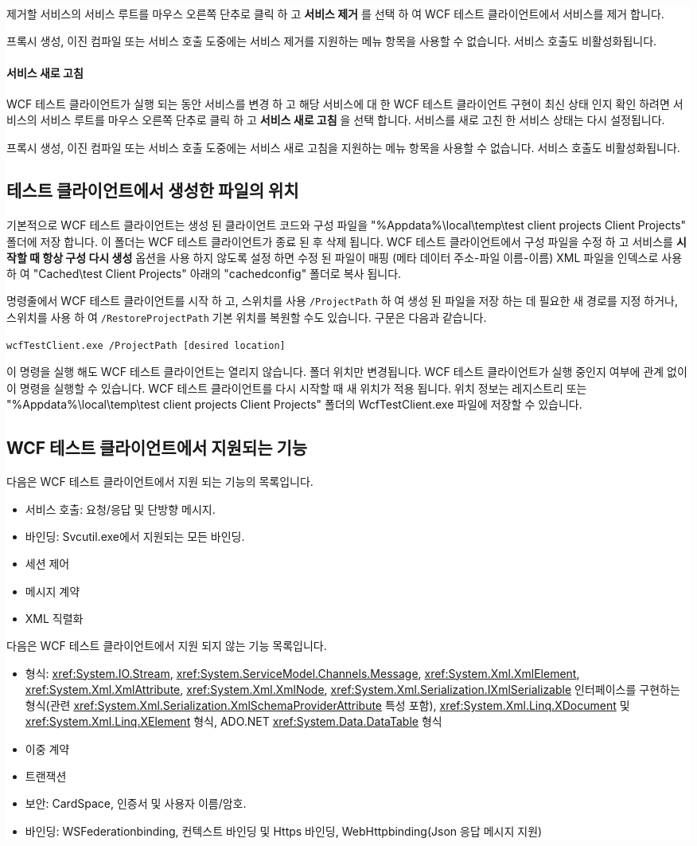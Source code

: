 제거할 서비스의 서비스 루트를 마우스 오른쪽 단추로 클릭 하 고 **서비스 제거** 를 선택 하 여 WCF 테스트 클라이언트에서 서비스를 제거 합니다.

프록시 생성, 이진 컴파일 또는 서비스 호출 도중에는 서비스 제거를 지원하는 메뉴 항목을 사용할 수 없습니다. 서비스 호출도 비활성화됩니다.

#### <a name="refresh-service"></a>서비스 새로 고침

WCF 테스트 클라이언트가 실행 되는 동안 서비스를 변경 하 고 해당 서비스에 대 한 WCF 테스트 클라이언트 구현이 최신 상태 인지 확인 하려면 서비스의 서비스 루트를 마우스 오른쪽 단추로 클릭 하 고 **서비스 새로 고침** 을 선택 합니다. 서비스를 새로 고친 한 서비스 상태는 다시 설정됩니다.

프록시 생성, 이진 컴파일 또는 서비스 호출 도중에는 서비스 새로 고침을 지원하는 메뉴 항목을 사용할 수 없습니다. 서비스 호출도 비활성화됩니다.

## <a name="location-of-files-generated-by-the-test-client"></a>테스트 클라이언트에서 생성한 파일의 위치

기본적으로 WCF 테스트 클라이언트는 생성 된 클라이언트 코드와 구성 파일을 "%Appdata%\local\temp\test client projects Client Projects" 폴더에 저장 합니다. 이 폴더는 WCF 테스트 클라이언트가 종료 된 후 삭제 됩니다. WCF 테스트 클라이언트에서 구성 파일을 수정 하 고 서비스를 **시작할 때 항상 구성 다시 생성** 옵션을 사용 하지 않도록 설정 하면 수정 된 파일이 매핑 (메타 데이터 주소-파일 이름-이름) XML 파일을 인덱스로 사용 하 여 "Cached\test Client Projects" 아래의 "cachedconfig" 폴더로 복사 됩니다.

명령줄에서 WCF 테스트 클라이언트를 시작 하 고, 스위치를 사용 `/ProjectPath` 하 여 생성 된 파일을 저장 하는 데 필요한 새 경로를 지정 하거나, 스위치를 사용 하 여 `/RestoreProjectPath` 기본 위치를 복원할 수도 있습니다. 구문은 다음과 같습니다.

`wcfTestClient.exe /ProjectPath [desired location]`

이 명령을 실행 해도 WCF 테스트 클라이언트는 열리지 않습니다. 폴더 위치만 변경됩니다. WCF 테스트 클라이언트가 실행 중인지 여부에 관계 없이이 명령을 실행할 수 있습니다. WCF 테스트 클라이언트를 다시 시작할 때 새 위치가 적용 됩니다. 위치 정보는 레지스트리 또는 "%Appdata%\local\temp\test client projects Client Projects" 폴더의 WcfTestClient.exe 파일에 저장할 수 있습니다.

## <a name="features-supported-by-wcf-test-client"></a>WCF 테스트 클라이언트에서 지원되는 기능

다음은 WCF 테스트 클라이언트에서 지원 되는 기능의 목록입니다.

- 서비스 호출: 요청/응답 및 단방향 메시지.

- 바인딩: Svcutil.exe에서 지원되는 모든 바인딩.

- 세션 제어

- 메시지 계약

- XML 직렬화

다음은 WCF 테스트 클라이언트에서 지원 되지 않는 기능 목록입니다.

- 형식: <xref:System.IO.Stream>, <xref:System.ServiceModel.Channels.Message>, <xref:System.Xml.XmlElement>, <xref:System.Xml.XmlAttribute>, <xref:System.Xml.XmlNode>, <xref:System.Xml.Serialization.IXmlSerializable> 인터페이스를 구현하는 형식(관련 <xref:System.Xml.Serialization.XmlSchemaProviderAttribute> 특성 포함), <xref:System.Xml.Linq.XDocument> 및 <xref:System.Xml.Linq.XElement> 형식, ADO.NET <xref:System.Data.DataTable> 형식

- 이중 계약

- 트랜잭션

- 보안: CardSpace, 인증서 및 사용자 이름/암호.

- 바인딩: WSFederationbinding, 컨텍스트 바인딩 및 Https 바인딩, WebHttpbinding(Json 응답 메시지 지원)
